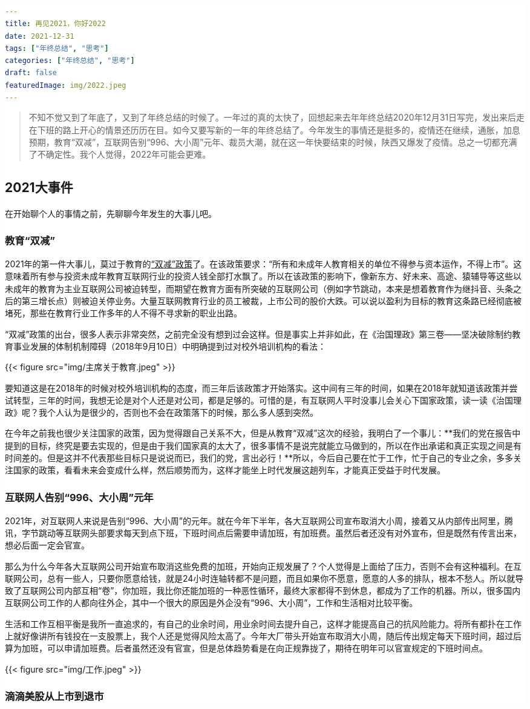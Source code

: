 ```yaml
---
title: 再见2021，你好2022
date: 2021-12-31
tags: ["年终总结", "思考"]
categories: ["年终总结", "思考"]
draft: false
featuredImage: img/2022.jpeg
---
```


>不知不觉又到了年底了，又到了年终总结的时候了。一年过的真的太快了，回想起来去年年终总结2020年12月31日写完，发出来后走在下班的路上开心的情景还历历在目。如今又要写新的一年的年终总结了。今年发生的事情还是挺多的，疫情还在继续，通胀，加息预期，教育“双减”，互联网告别“996、大小周”元年、裁员大潮，就在这一年快要结束的时候，陕西又爆发了疫情。总之一切都充满了不确定性。我个人觉得，2022年可能会更难。

## 2021大事件

在开始聊个人的事情之前，先聊聊今年发生的大事儿吧。

### 教育“双减”

2021年的第一件大事儿，莫过于教育的[“双减”政策](https://baike.baidu.com/item/%E5%8F%8C%E5%87%8F/58189630)了。在该政策要求：“所有和未成年人教育相关的单位不得参与资本运作，不得上市”。这意味着所有参与投资未成年教育互联网行业的投资人钱全部打水飘了。所以在该政策的影响下，像新东方、好未来、高途、猿辅导等这些以未成年的教育为主业互联网公司被迫转型，而期望在教育方面有所突破的互联网公司（例如字节跳动，本来是想着教育作为继抖音、头条之后的第三增长点）则被迫关停业务。大量互联网教育行业的员工被裁，上市公司的股价大跌。可以说以盈利为目标的教育这条路已经彻底被堵死，那些在教育行业工作多年的人不得不寻求新的职业出路。

“双减”政策的出台，很多人表示非常突然，之前完全没有想到过会这样。但是事实上并非如此，在《治国理政》第三卷——坚决破除制约教育事业发展的体制机制障碍（2018年9月10日）中明确提到过对校外培训机构的看法：


{{< figure src="img/主席关于教育.jpeg" >}}

要知道这是在2018年的时候对校外培训机构的态度，而三年后该政策才开始落实。这中间有三年的时间，如果在2018年就知道该政策并尝试转型，三年的时间，我想无论是对个人还是对公司，都是足够的。可惜的是，有互联网人平时没事儿会关心下国家政策，读一读《治国理政》呢？我个人认为是很少的，否则也不会在政策落下的时候，那么多人感到突然。

在今年之前我也很少关注国家的政策，因为觉得跟自己关系不大，但是从教育“双减”这次的经验，我明白了一个事儿：**我们的党在报告中提到的目标，终究是要去实现的，但是由于我们国家真的太大了，很多事情不是说完就能立马做到的，所以在作出承诺和真正实现之间是有时间差的。但是这并不代表那些目标只是说说而已，我们的党，言出必行！**所以，今后自己要在忙于工作，忙于自己的专业之余，多多关注国家的政策，看看未来会变成什么样，然后顺势而为，这样才能坐上时代发展这趟列车，才能真正受益于时代发展。

### 互联网人告别“996、大小周”元年

2021年，对互联网人来说是告别“996、大小周”的元年。就在今年下半年，各大互联网公司宣布取消大小周，接着又从内部传出阿里，腾讯，字节跳动等互联网头部要求每天到点下班，下班时间点后需要申请加班，有加班费。虽然后者还没有对外宣布，但是既然有传言出来，想必后面一定会官宣。

那么为什么今年各大互联网公司开始宣布取消这些免费的加班，开始向正规发展了？个人觉得是上面给了压力，否则不会有这种福利。在互联网公司，总有一些人，只要你愿意给钱，就是24小时连轴转都不是问题，而且如果你不愿意，愿意的人多的排队，根本不愁人。所以就导致了互联网公司内部互相“卷”，你加班，我比你还能加班的一种恶性循环，最终大家都得不到休息，都成为了工作的机器。所以，很多国内互联网公司工作的人都向往外企，其中一个很大的原因是外企没有“996、大小周”，工作和生活相对比较平衡。

生活和工作互相平衡是我所一直追求的，有自己的业余时间，用业余时间去提升自己，这样才能提高自己的抗风险能力。将所有都扑在工作上就好像讲所有钱投在一支股票上，我个人还是觉得风险太高了。今年大厂带头开始宣布取消大小周，随后传出规定每天下班时间，超过后算为加班，可以申请加班费。后者虽然还没有官宣，但是总体趋势看是在向正规靠拢了，期待在明年可以官宣规定的下班时间点。


{{< figure src="img/工作.jpeg" >}}

### 滴滴美股从上市到退市
